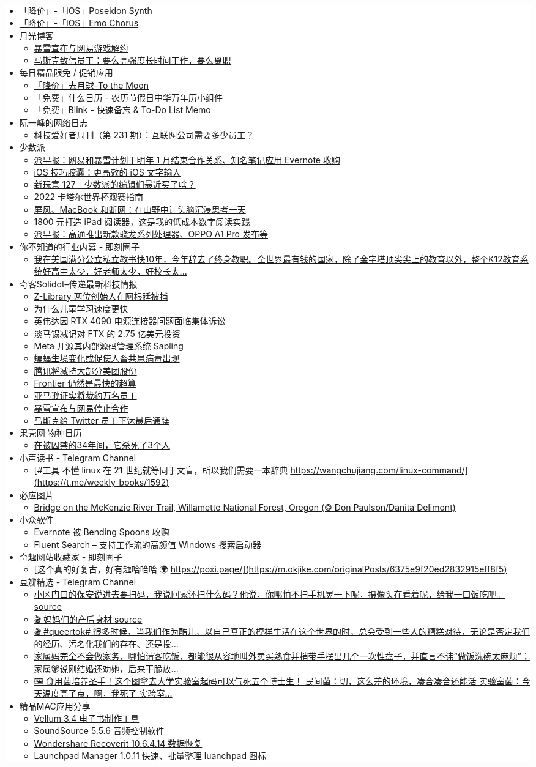   - [「降价」-「iOS」Poseidon Synth](https://gofans.cn/app/2ec666d1-206f-4851-8191-60f100ca85e7)
  - [「降价」-「iOS」Emo Chorus](https://gofans.cn/app/f3589393-12fd-44e0-86f2-213bd83b239c)
- 月光博客
  - [暴雪宣布与网易游戏解约](https://www.williamlong.info/archives/6995.html)
  - [马斯克致信员工：要么高强度长时间工作，要么离职](https://www.williamlong.info/archives/6994.html)
- 每日精品限免 / 促销应用
  - [「降价」去月球-To the Moon](https://itunes.apple.com/cn/app/%E5%8E%BB%E6%9C%88%E7%90%83to-the-moon/id1159700098?mt=8&uo=4)
  - [「免费」什么日历 - 农历节假日中华万年历小组件](https://apps.apple.com/cn/app/id1572415524?platform=iphone)
  - [「免费」Blink - 快速备忘 & To-Do List Memo](https://itunes.apple.com/cn/app/blink-%E5%BF%AB%E9%80%9F%E5%A4%87%E5%BF%98-to-do-list/id1182856129?mt=8&uo=4)
- 阮一峰的网络日志
  - [科技爱好者周刊（第 231 期）：互联网公司需要多少员工？](http://www.ruanyifeng.com/blog/2022/11/weekly-issue-231.html)
- 少数派
  - [派早报：网易和暴雪计划于明年 1 月结束合作关系、知名笔记应用 Evernote 收购](https://sspai.com/post/76868)
  - [iOS 技巧胶囊：更高效的 iOS 文字输入](https://sspai.com/post/75696)
  - [新玩意 127｜少数派的编辑们最近买了啥？](https://sspai.com/post/76858)
  - [2022 卡塔尔世界杯观赛指南](https://sspai.com/post/76832)
  - [屏风、MacBook 和断网：在山野中让头脑沉浸思考一天](https://sspai.com/post/76800)
  - [1800 元打造 iPad 阅读器，这是我的低成本数字阅读实践](https://sspai.com/post/76830)
  - [派早报：高通推出新款骁龙系列处理器、OPPO A1 Pro 发布等](https://sspai.com/post/76847)
- 你不知道的行业内幕 - 即刻圈子
  - [我在美国满分公立私立教书快10年，今年辞去了终身教职。全世界最有钱的国家，除了金字塔顶尖尖上的教育以外，整个K12教育系统好高中太少，好老师太少，好校长太...](https://m.okjike.com/originalPosts/6375a73e0ed2832915e933b6)
- 奇客Solidot–传递最新科技情报
  - [Z-Library 两位创始人在阿根廷被捕](https://www.solidot.org/story?sid=73401)
  - [为什么儿童学习速度更快](https://www.solidot.org/story?sid=73400)
  - [英伟达因 RTX 4090 电源连接器问题面临集体诉讼](https://www.solidot.org/story?sid=73399)
  - [淡马锡减记对 FTX 的 2.75 亿美元投资](https://www.solidot.org/story?sid=73398)
  - [Meta 开源其内部源码管理系统 Sapling](https://www.solidot.org/story?sid=73397)
  - [蝙蝠生境变化或促使人畜共患病毒出现](https://www.solidot.org/story?sid=73396)
  - [腾讯将减持大部分美团股份](https://www.solidot.org/story?sid=73395)
  - [Frontier 仍然是最快的超算](https://www.solidot.org/story?sid=73394)
  - [亚马逊证实将裁约万名员工](https://www.solidot.org/story?sid=73393)
  - [暴雪宣布与网易停止合作](https://www.solidot.org/story?sid=73392)
  - [马斯克给 Twitter 员工下达最后通牒](https://www.solidot.org/story?sid=73391)
- 果壳网 物种日历
  - [在被囚禁的34年间，它杀死了3个人](http://www.guokr.com/article/462903/)
- 小声读书 - Telegram Channel
  - [#工具 不懂 linux 在 21 世纪就等同于文盲，所以我们需要一本辞典 https://wangchujiang.com/linux-command/](https://t.me/weekly_books/1592)
- 必应图片
  - [Bridge on the McKenzie River Trail, Willamette National Forest, Oregon (© Don Paulson/Danita Delimont)](/th?id=OHR.McKenzieRiverTrail_EN-US2967958579_1920x1080.jpg&rf=LaDigue_1920x1080.jpg&pid=hp)
- 小众软件
  - [Evernote 被 Bending Spoons 收购](https://www.appinn.com/evernote-joining-bending-spoons/)
  - [Fluent Search – 支持工作流的高颜值 Windows 搜索启动器](https://www.appinn.com/fluent-search/)
- 奇趣网站收藏家 - 即刻圈子
  - [这个真的好复古，好有趣哈哈哈 🌍 https://poxi.page/](https://m.okjike.com/originalPosts/6375e9f20ed2832915eff8f5)
- 豆瓣精选 - Telegram Channel
  - [小区门口的保安说进去要扫码，我说回家还扫什么码？他说，你哪怕不扫手机晃一下呢，摄像头在看着呢，给我一口饭吃吧。 source](https://t.me/douban_read/132364)
  - [🎬 妈妈们的产后身材 source](https://t.me/douban_read/132362)
  - [🎬 #queertok# 很多时候，当我们作为酷儿，以自己真正的模样生活在这个世界的时，总会受到一些人的糟糕对待，无论是否定我们的经历、污名化我们的存在、还是投...](https://t.me/douban_read/132360)
  - [家属妈完全不会做家务，哪怕请客吃饭，都能很从容地叫外卖买熟食并捎带手摆出几个一次性盘子，并直言不讳“做饭洗碗太麻烦”；家属爹说刚结婚还劝她，后来干脆放...](https://t.me/douban_read/132358)
  - [🖼 食用菌培养圣手！这个图拿去大学实验室起码可以气死五个博士生！ 民间菌：切，这么差的环境，凑合凑合还能活 实验室菌：今天温度高了点，啊，我死了 实验室...](https://t.me/douban_read/132351)
- 精品MAC应用分享
  - [Vellum 3.4 电子书制作工具](https://xclient.info/s/vellum.html)
  - [SoundSource 5.5.6 音频控制软件](https://xclient.info/s/soundsource.html)
  - [Wondershare Recoverit 10.6.4.14 数据恢复](https://xclient.info/s/wondershare-recoverit.html)
  - [Launchpad Manager 1.0.11 快速、批量整理 luanchpad 图标](https://xclient.info/s/launchpad-manager.html)
